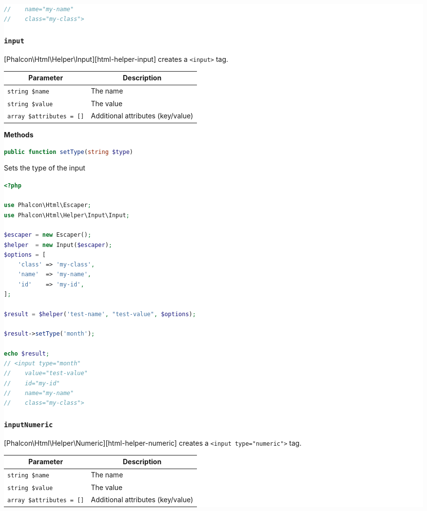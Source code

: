```php
//    name="my-name" 
//    class="my-class">
```

### `input`
[Phalcon\Html\Helper\Input][html-helper-input] creates a `<input>` tag.

| Parameter                | Description                       |
|--------------------------|-----------------------------------|
| `string $name`           | The name                          |
| `string $value`          | The value                         |
| `array $attributes = []` | Additional attributes (key/value) |

**Methods**

```php
public function setType(string $type)
```
Sets the type of the input

```php
<?php

use Phalcon\Html\Escaper;
use Phalcon\Html\Helper\Input\Input;

$escaper = new Escaper();
$helper  = new Input($escaper);
$options = [
    'class' => 'my-class',
    'name'  => 'my-name',
    'id'    => 'my-id',
];

$result = $helper('test-name', "test-value", $options);

$result->setType('month');

echo $result;
// <input type="month"
//    value="test-value" 
//    id="my-id" 
//    name="my-name" 
//    class="my-class">
```

### `inputNumeric`
[Phalcon\Html\Helper\Numeric][html-helper-numeric] creates a `<input type="numeric">` tag.

| Parameter                | Description                       |
|--------------------------|-----------------------------------|
| `string $name`           | The name                          |
| `string $value`          | The value                         |
| `array $attributes = []` | Additional attributes (key/value) |


[di-factorydefault]: api/phalcon_di.md#difactorydefault
[html-attributes]: api/phalcon_html.md#htmlattributes
[html-attributes-attributesinterface]: api/phalcon_html.md#htmlattributesattributesinterface
[html-attributes-renderinterface]: api/phalcon_html.md#htmlattributesrenderinterface
[html-breadcrumbs]: api/phalcon_html.md#htmlbreadcrumbs
[html-exception]: api/phalcon_html.md#htmlexception
[html-helper-abstracthelper]: api/phalcon_html.md#htmlhelperabstracthelper
[html-helper-abstractlist]: api/phalcon_html.md#htmlhelperabstractlist
[html-helper-abstractseries]: api/phalcon_html.md#htmlhelperabstractseries
[html-helper-anchor]: api/phalcon_html.md#htmlhelperanchor
[html-helper-base]: api/phalcon_html.md#htmlhelperbase
[html-helper-breadcrumbs]: api/phalcon_html.md#htmlhelperbreadcrumbs
[html-helper-body]: api/phalcon_html.md#htmlhelperbody
[html-helper-button]: api/phalcon_html.md#htmlhelperbutton
[html-helper-close]: api/phalcon_html.md#htmlhelperclose
[html-helper-doctype]: api/phalcon_html.md#htmlhelperdoctype
[html-helper-element]: api/phalcon_html.md#htmlhelperelement
[html-helper-form]: api/phalcon_html.md#htmlhelperform
[html-helper-img]: api/phalcon_html.md#htmlhelperimg
[html-helper-input-abstractinput]: api/phalcon_html.md#htmlhelperinputabstractinput
[html-helper-input-checkbox]: api/phalcon_html.md#htmlhelperinputcheckbox
[html-helper-input-color]: api/phalcon_html.md#htmlhelperinputcolor
[html-helper-input-date]: api/phalcon_html.md#htmlhelperinputdate
[html-helper-input-datetime]: api/phalcon_html.md#htmlhelperinputdatetime
[html-helper-input-datetimelocal]: api/phalcon_html.md#htmlhelperinputdatetimelocal
[html-helper-input-email]: api/phalcon_html.md#htmlhelperinputemail
[html-helper-input-file]: api/phalcon_html.md#htmlhelperinputfile
[html-helper-input-hidden]: api/phalcon_html.md#htmlhelperinputhidden
[html-helper-input-image]: api/phalcon_html.md#htmlhelperinputimage
[html-helper-input-input]: api/phalcon_html.md#htmlhelperinputinput
[html-helper-input-month]: api/phalcon_html.md#htmlhelperinputmonth
[html-helper-input-numeric]: api/phalcon_html.md#htmlhelperinputnumeric
[html-helper-input-password]: api/phalcon_html.md#htmlhelperinputpassword
[html-helper-input-radio]: api/phalcon_html.md#htmlhelperinputradio
[html-helper-input-range]: api/phalcon_html.md#htmlhelperinputrange
[html-helper-input-search]: api/phalcon_html.md#htmlhelperinputsearch
[html-helper-input-select]: api/phalcon_html.md#htmlhelperinputselect
[html-helper-input-submit]: api/phalcon_html.md#htmlhelperinputsubmit
[html-helper-input-tel]: api/phalcon_html.md#htmlhelperinputtel
[html-helper-input-text]: api/phalcon_html.md#htmlhelperinputtext
[html-helper-input-textarea]: api/phalcon_html.md#htmlhelperinputtextarea
[html-helper-input-time]: api/phalcon_html.md#htmlhelperinputtime
[html-helper-input-url]: api/phalcon_html.md#htmlhelperinputurl
[html-helper-input-week]: api/phalcon_html.md#htmlhelperinputweek
[html-helper-label]: api/phalcon_html.md#htmlhelperlabel
[html-helper-link]: api/phalcon_html.md#htmlhelperlink
[html-helper-meta]: api/phalcon_html.md#htmlhelpermeta
[html-helper-ol]: api/phalcon_html.md#htmlhelperol
[html-helper-script]: api/phalcon_html.md#htmlhelperscript
[html-helper-style]: api/phalcon_html.md#htmlhelperstyle
[html-helper-title]: api/phalcon_html.md#htmlhelpertitle
[html-helper-ul]: api/phalcon_html.md#htmlhelperul
[html-tagfactory]: api/phalcon_html.md#htmltagfactory